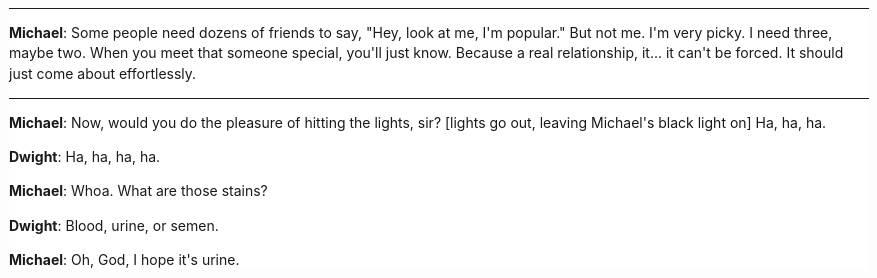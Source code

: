 * * *

**Michael**: Some people need dozens of friends to say, "Hey, look at me, I'm popular." But not me. I'm very picky. I need three, maybe two. When you meet that someone special, you'll just know. Because a real relationship, it... it can't be forced. It should just come about effortlessly.  

* * *

**Michael**: Now, would you do the pleasure of hitting the lights, sir? \[lights go out, leaving Michael's black light on\] Ha, ha, ha.  
  
**Dwight**: Ha, ha, ha, ha.  
  
**Michael**: Whoa. What are those stains?  
  
**Dwight**: Blood, urine, or semen.  
  
**Michael**: Oh, God, I hope it's urine.